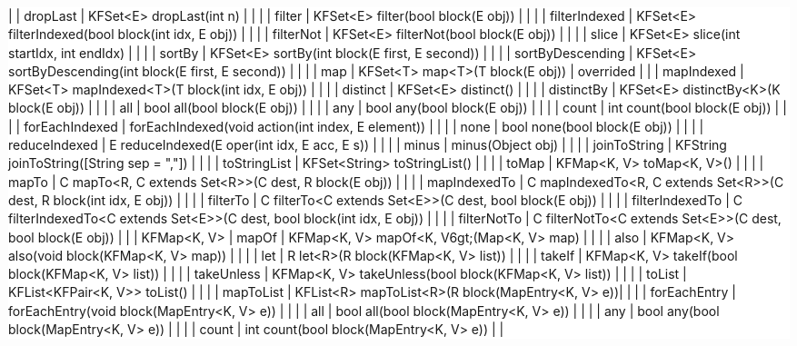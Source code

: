 | | dropLast | KFSet&lt;E&gt; dropLast(int n) | |
| | filter | KFSet&lt;E&gt; filter(bool block(E obj)) | |
| | filterIndexed | KFSet&lt;E&gt; filterIndexed(bool block(int idx, E obj)) | |
| | filterNot | KFSet&lt;E&gt; filterNot(bool block(E obj)) | |
| | slice | KFSet&lt;E&gt; slice(int startIdx, int endIdx) | |
| | sortBy | KFSet&lt;E&gt; sortBy(int block(E first, E second)) | |
| | sortByDescending | KFSet&lt;E&gt; sortByDescending(int block(E first, E second)) | |
| | map | KFSet&lt;T&gt; map&lt;T&gt;(T block(E obj)) | overrided |
| | mapIndexed | KFSet&lt;T&gt; mapIndexed&lt;T&gt;(T block(int idx, E obj)) | |
| | distinct | KFSet&lt;E&gt; distinct() | |
| | distinctBy | KFSet&lt;E&gt; distinctBy&lt;K&gt;(K block(E obj)) | |
| | all | bool all(bool block(E obj)) | |
| | any | bool any(bool block(E obj)) | |
| | count | int count(bool block(E obj)) | |
| | forEachIndexed | forEachIndexed(void action(int index, E element)) | |
| | none | bool none(bool block(E obj)) | |
| | reduceIndexed | E reduceIndexed(E oper(int idx, E acc, E s)) | |
| | minus | minus(Object obj) | |
| | joinToString | KFString joinToString([String sep = ","]) | |
| | toStringList | KFSet&lt;String&gt; toStringList() | |
| | toMap | KFMap&lt;K, V&gt; toMap&lt;K, V&gt;() | |
| | mapTo | C mapTo&lt;R, C extends Set&lt;R&gt;&gt;(C dest, R block(E obj)) | |
| | mapIndexedTo | C mapIndexedTo&lt;R, C extends Set&lt;R&gt;&gt;(C dest, R block(int idx, E obj)) | |
| | filterTo | C filterTo&lt;C extends Set&lt;E&gt;&gt;(C dest, bool block(E obj)) | |
| | filterIndexedTo | C filterIndexedTo&lt;C extends Set&lt;E&gt;&gt;(C dest, bool block(int idx, E obj)) | |
| | filterNotTo | C filterNotTo&lt;C extends Set&lt;E&gt;&gt;(C dest, bool block(E obj)) | |
| KFMap&lt;K, V&gt; | mapOf | KFMap&lt;K, V&gt; mapOf&lt;K, V6gt;(Map&lt;K, V&gt; map) | |
| | also | KFMap&lt;K, V&gt; also(void block(KFMap&lt;K, V&gt; map)) | |
| | let | R let&lt;R&gt;(R block(KFMap&lt;K, V&gt; list)) | |
| | takeIf | KFMap&lt;K, V&gt; takeIf(bool block(KFMap&lt;K, V&gt; list)) | |
| | takeUnless | KFMap&lt;K, V&gt; takeUnless(bool block(KFMap&lt;K, V&gt; list)) | |
| | toList | KFList&lt;KFPair&lt;K, V&gt;&gt; toList() | |
| | mapToList | KFList&lt;R&gt; mapToList&lt;R&gt;(R block(MapEntry&lt;K, V&gt; e))| |
| | forEachEntry | forEachEntry(void block(MapEntry&lt;K, V&gt; e)) | |
| | all | bool all(bool block(MapEntry&lt;K, V&gt; e)) | |
| | any | bool any(bool block(MapEntry&lt;K, V&gt; e)) | |
| | count | int count(bool block(MapEntry&lt;K, V&gt; e)) | |